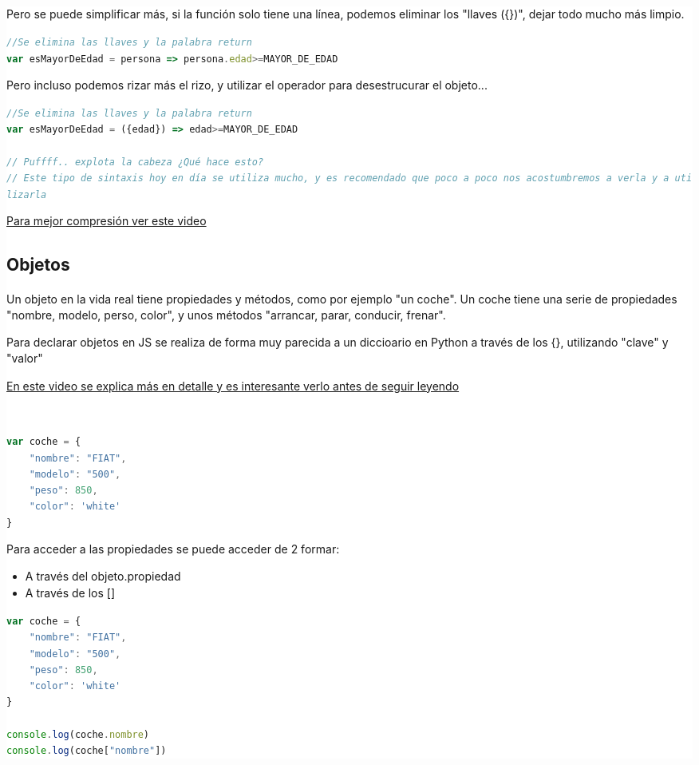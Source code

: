 Pero se puede simplificar más, si la función solo tiene una línea, podemos eliminar los "llaves ({})", dejar todo mucho más limpio.

```javascript
//Se elimina las llaves y la palabra return
var esMayorDeEdad = persona => persona.edad>=MAYOR_DE_EDAD
```

Pero incluso podemos rizar más el rizo, y utilizar el operador para desestrucurar el objeto...


```javascript
//Se elimina las llaves y la palabra return
var esMayorDeEdad = ({edad}) => edad>=MAYOR_DE_EDAD

// Puffff.. explota la cabeza ¿Qué hace esto?
// Este tipo de sintaxis hoy en día se utiliza mucho, y es recomendado que poco a poco nos acostumbremos a verla y a utilizarla

```

[Para mejor compresión ver este video](https://www.youtube.com/watch?v=HVEkbCZAuqA&ab_channel=CodingTube)

## Objetos

Un objeto en la vida real tiene propiedades y métodos, como por ejemplo "un coche". Un coche tiene una serie de propiedades "nombre, modelo, perso, color", y unos métodos "arrancar, parar, conducir, frenar".

Para declarar objetos en JS se realiza de forma muy parecida a un diccioario en Python a través de los {}, utilizando "clave" y "valor"

[En este video se explica más en detalle y es interesante verlo antes de seguir leyendo](https://youtu.be/nO3SDEV3uJI?list=PLROIqh_5RZeBAnmi0rqLkyZIAVmT5lZxG)

<br>

```javascript
var coche = {
    "nombre": "FIAT",
    "modelo": "500",
    "peso": 850,
    "color": 'white'
}
```

Para acceder a las propiedades se puede acceder de 2 formar:

* A través del objeto.propiedad
* A través de los []

```javascript
var coche = {
    "nombre": "FIAT",
    "modelo": "500",
    "peso": 850,
    "color": 'white'
}

console.log(coche.nombre)
console.log(coche["nombre"])

```
